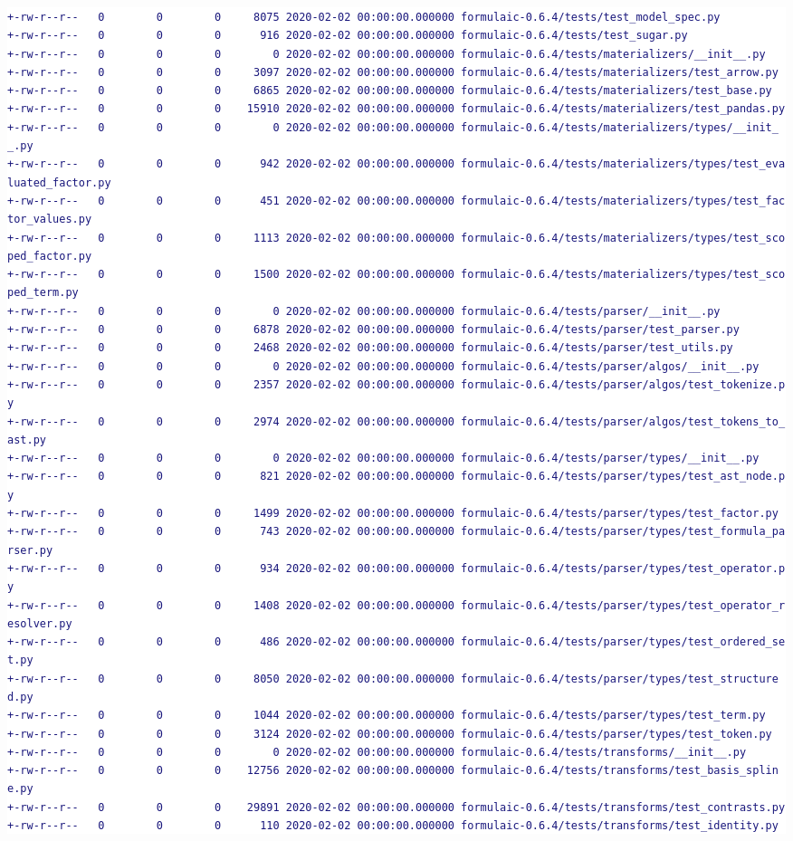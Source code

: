```diff
+-rw-r--r--   0        0        0     8075 2020-02-02 00:00:00.000000 formulaic-0.6.4/tests/test_model_spec.py
+-rw-r--r--   0        0        0      916 2020-02-02 00:00:00.000000 formulaic-0.6.4/tests/test_sugar.py
+-rw-r--r--   0        0        0        0 2020-02-02 00:00:00.000000 formulaic-0.6.4/tests/materializers/__init__.py
+-rw-r--r--   0        0        0     3097 2020-02-02 00:00:00.000000 formulaic-0.6.4/tests/materializers/test_arrow.py
+-rw-r--r--   0        0        0     6865 2020-02-02 00:00:00.000000 formulaic-0.6.4/tests/materializers/test_base.py
+-rw-r--r--   0        0        0    15910 2020-02-02 00:00:00.000000 formulaic-0.6.4/tests/materializers/test_pandas.py
+-rw-r--r--   0        0        0        0 2020-02-02 00:00:00.000000 formulaic-0.6.4/tests/materializers/types/__init__.py
+-rw-r--r--   0        0        0      942 2020-02-02 00:00:00.000000 formulaic-0.6.4/tests/materializers/types/test_evaluated_factor.py
+-rw-r--r--   0        0        0      451 2020-02-02 00:00:00.000000 formulaic-0.6.4/tests/materializers/types/test_factor_values.py
+-rw-r--r--   0        0        0     1113 2020-02-02 00:00:00.000000 formulaic-0.6.4/tests/materializers/types/test_scoped_factor.py
+-rw-r--r--   0        0        0     1500 2020-02-02 00:00:00.000000 formulaic-0.6.4/tests/materializers/types/test_scoped_term.py
+-rw-r--r--   0        0        0        0 2020-02-02 00:00:00.000000 formulaic-0.6.4/tests/parser/__init__.py
+-rw-r--r--   0        0        0     6878 2020-02-02 00:00:00.000000 formulaic-0.6.4/tests/parser/test_parser.py
+-rw-r--r--   0        0        0     2468 2020-02-02 00:00:00.000000 formulaic-0.6.4/tests/parser/test_utils.py
+-rw-r--r--   0        0        0        0 2020-02-02 00:00:00.000000 formulaic-0.6.4/tests/parser/algos/__init__.py
+-rw-r--r--   0        0        0     2357 2020-02-02 00:00:00.000000 formulaic-0.6.4/tests/parser/algos/test_tokenize.py
+-rw-r--r--   0        0        0     2974 2020-02-02 00:00:00.000000 formulaic-0.6.4/tests/parser/algos/test_tokens_to_ast.py
+-rw-r--r--   0        0        0        0 2020-02-02 00:00:00.000000 formulaic-0.6.4/tests/parser/types/__init__.py
+-rw-r--r--   0        0        0      821 2020-02-02 00:00:00.000000 formulaic-0.6.4/tests/parser/types/test_ast_node.py
+-rw-r--r--   0        0        0     1499 2020-02-02 00:00:00.000000 formulaic-0.6.4/tests/parser/types/test_factor.py
+-rw-r--r--   0        0        0      743 2020-02-02 00:00:00.000000 formulaic-0.6.4/tests/parser/types/test_formula_parser.py
+-rw-r--r--   0        0        0      934 2020-02-02 00:00:00.000000 formulaic-0.6.4/tests/parser/types/test_operator.py
+-rw-r--r--   0        0        0     1408 2020-02-02 00:00:00.000000 formulaic-0.6.4/tests/parser/types/test_operator_resolver.py
+-rw-r--r--   0        0        0      486 2020-02-02 00:00:00.000000 formulaic-0.6.4/tests/parser/types/test_ordered_set.py
+-rw-r--r--   0        0        0     8050 2020-02-02 00:00:00.000000 formulaic-0.6.4/tests/parser/types/test_structured.py
+-rw-r--r--   0        0        0     1044 2020-02-02 00:00:00.000000 formulaic-0.6.4/tests/parser/types/test_term.py
+-rw-r--r--   0        0        0     3124 2020-02-02 00:00:00.000000 formulaic-0.6.4/tests/parser/types/test_token.py
+-rw-r--r--   0        0        0        0 2020-02-02 00:00:00.000000 formulaic-0.6.4/tests/transforms/__init__.py
+-rw-r--r--   0        0        0    12756 2020-02-02 00:00:00.000000 formulaic-0.6.4/tests/transforms/test_basis_spline.py
+-rw-r--r--   0        0        0    29891 2020-02-02 00:00:00.000000 formulaic-0.6.4/tests/transforms/test_contrasts.py
+-rw-r--r--   0        0        0      110 2020-02-02 00:00:00.000000 formulaic-0.6.4/tests/transforms/test_identity.py
```